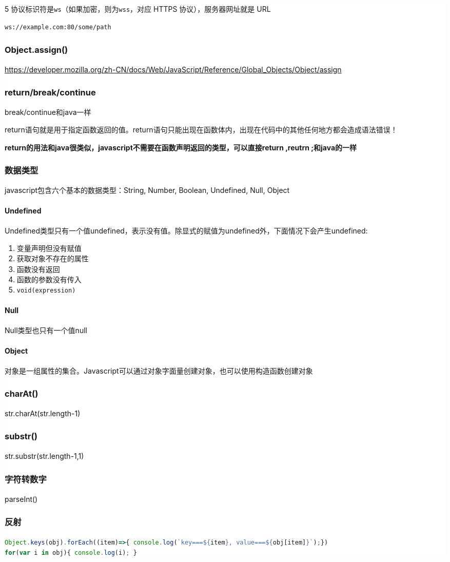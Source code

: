 5 协议标识符是`ws`（如果加密，则为`wss`，对应 HTTPS 协议），服务器网址就是 URL

```html
ws://example.com:80/some/path
```

### Object.assign()

https://developer.mozilla.org/zh-CN/docs/Web/JavaScript/Reference/Global_Objects/Object/assign

### return/break/continue

break/continue和java一样

 return语句就是用于指定函数返回的值。return语句只能出现在函数体内，出现在代码中的其他任何地方都会造成语法错误！

**return的用法和java很类似，javascript不需要在函数声明返回的类型，可以直接return ,reutrn ;和java的一样**

### 数据类型

 javascript包含六个基本的数据类型：String, Number, Boolean, Undefined, Null, Object 

#### Undefined

Undefined类型只有一个值undefined，表示没有值。除显式的赋值为undefined外，下面情况下会产生undefined:

1. 变量声明但没有赋值
2. 获取对象不存在的属性
3. 函数没有返回
4. 函数的参数没有传入
5. `void(expression)`

#### Null

 Null类型也只有一个值null 

#### Object

 对象是一组属性的集合。Javascript可以通过对象字面量创建对象，也可以使用构造函数创建对象 

###  charAt() 

 str.charAt(str.length-1) 

###  substr()

str.substr(str.length-1,1) 

### 字符转数字

parseInt()

### 反射

~~~javascript
Object.keys(obj).forEach((item)=>{ console.log(`key===${item}, value===${obj[item]}`);})
for(var i in obj){ console.log(i); }
~~~

